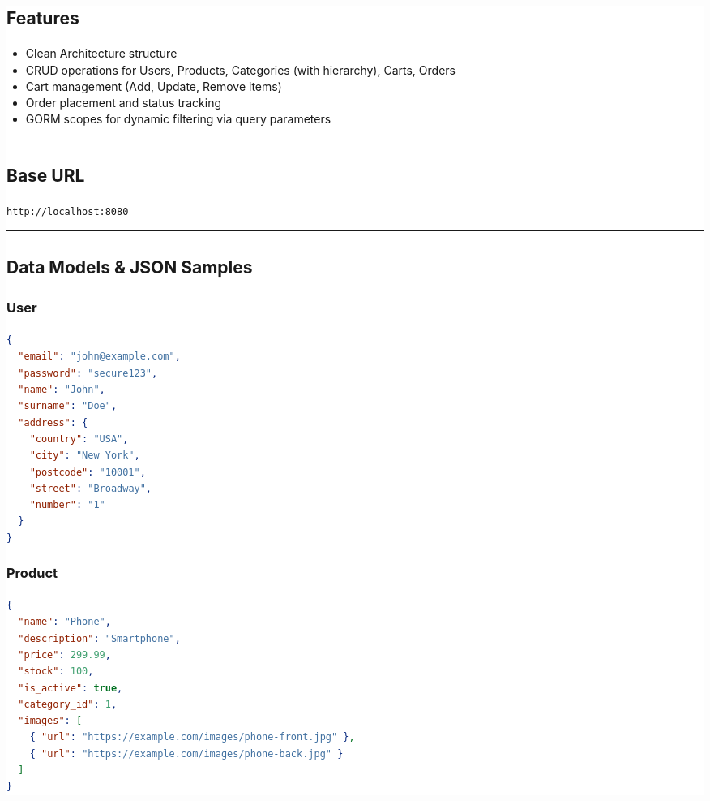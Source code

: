
## Features

* Clean Architecture structure
* CRUD operations for Users, Products, Categories (with hierarchy), Carts, Orders
* Cart management (Add, Update, Remove items)
* Order placement and status tracking
* GORM scopes for dynamic filtering via query parameters

---

## Base URL

```
http://localhost:8080
```

---

## Data Models & JSON Samples

### User

```json
{
  "email": "john@example.com",
  "password": "secure123",
  "name": "John",
  "surname": "Doe",
  "address": {
    "country": "USA",
    "city": "New York",
    "postcode": "10001",
    "street": "Broadway",
    "number": "1"
  }
}
```

### Product

```json
{
  "name": "Phone",
  "description": "Smartphone",
  "price": 299.99,
  "stock": 100,
  "is_active": true,
  "category_id": 1,
  "images": [
    { "url": "https://example.com/images/phone-front.jpg" },
    { "url": "https://example.com/images/phone-back.jpg" }
  ]
}
```
